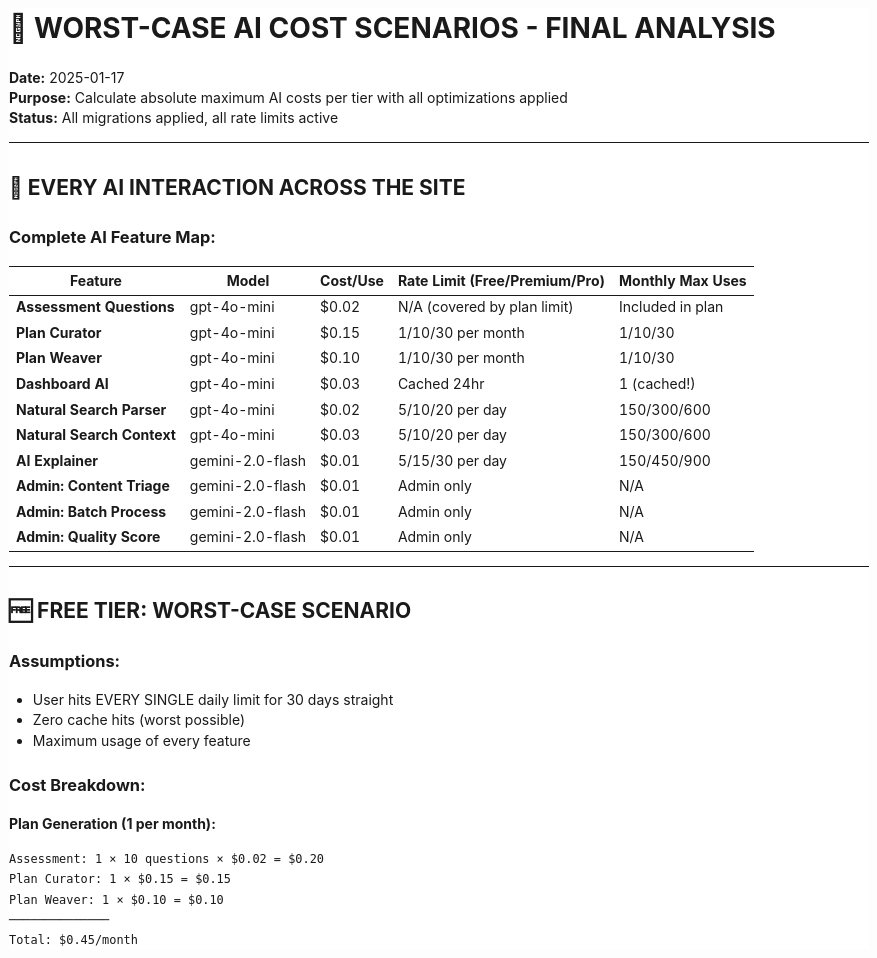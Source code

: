 # 🚨 WORST-CASE AI COST SCENARIOS - FINAL ANALYSIS

**Date:** 2025-01-17  
**Purpose:** Calculate absolute maximum AI costs per tier with all optimizations applied  
**Status:** All migrations applied, all rate limits active

---

## 🤖 **EVERY AI INTERACTION ACROSS THE SITE**

### **Complete AI Feature Map:**

| Feature | Model | Cost/Use | Rate Limit (Free/Premium/Pro) | Monthly Max Uses |
|---------|-------|----------|-------------------------------|------------------|
| **Assessment Questions** | gpt-4o-mini | $0.02 | N/A (covered by plan limit) | Included in plan |
| **Plan Curator** | gpt-4o-mini | $0.15 | 1/10/30 per month | 1/10/30 |
| **Plan Weaver** | gpt-4o-mini | $0.10 | 1/10/30 per month | 1/10/30 |
| **Dashboard AI** | gpt-4o-mini | $0.03 | Cached 24hr | 1 (cached!) |
| **Natural Search Parser** | gpt-4o-mini | $0.02 | 5/10/20 per day | 150/300/600 |
| **Natural Search Context** | gpt-4o-mini | $0.03 | 5/10/20 per day | 150/300/600 |
| **AI Explainer** | gemini-2.0-flash | $0.01 | 5/15/30 per day | 150/450/900 |
| **Admin: Content Triage** | gemini-2.0-flash | $0.01 | Admin only | N/A |
| **Admin: Batch Process** | gemini-2.0-flash | $0.01 | Admin only | N/A |
| **Admin: Quality Score** | gemini-2.0-flash | $0.01 | Admin only | N/A |

---

## 🆓 **FREE TIER: WORST-CASE SCENARIO**

### **Assumptions:**
- User hits EVERY SINGLE daily limit for 30 days straight
- Zero cache hits (worst possible)
- Maximum usage of every feature

### **Cost Breakdown:**

**Plan Generation (1 per month):**
```
Assessment: 1 × 10 questions × $0.02 = $0.20
Plan Curator: 1 × $0.15 = $0.15
Plan Weaver: 1 × $0.10 = $0.10
──────────────
Total: $0.45/month
```
